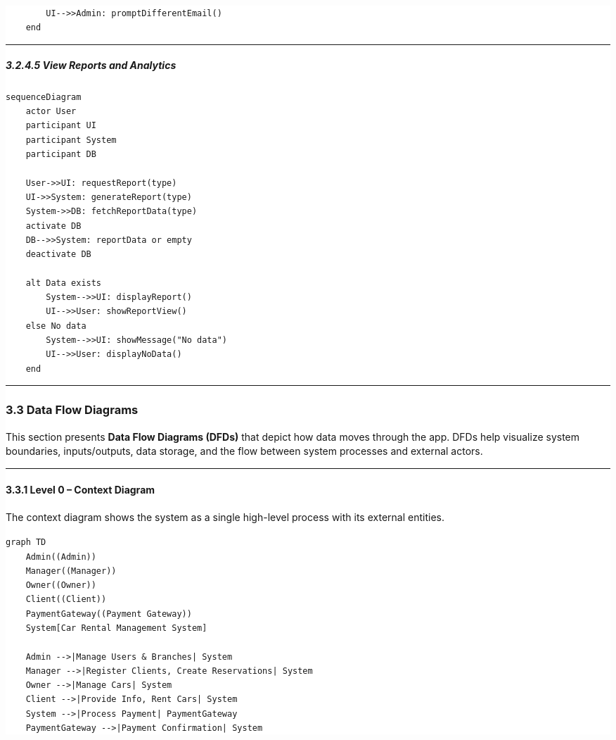 ```mermaid
        UI-->>Admin: promptDifferentEmail()
    end
```

---

##### 3.2.4.5 View Reports and Analytics

```mermaid
sequenceDiagram
    actor User
    participant UI
    participant System
    participant DB

    User->>UI: requestReport(type)
    UI->>System: generateReport(type)
    System->>DB: fetchReportData(type)
    activate DB
    DB-->>System: reportData or empty
    deactivate DB

    alt Data exists
        System-->>UI: displayReport()
        UI-->>User: showReportView()
    else No data
        System-->>UI: showMessage("No data")
        UI-->>User: displayNoData()
    end
```


---

### 3.3 Data Flow Diagrams

This section presents **Data Flow Diagrams (DFDs)** that depict how data moves through the app. DFDs help visualize system boundaries, inputs/outputs, data storage, and the flow between system processes and external actors.

---

#### 3.3.1 Level 0 – Context Diagram

The context diagram shows the system as a single high-level process with its external entities.

```mermaid
graph TD
    Admin((Admin))
    Manager((Manager))
    Owner((Owner))
    Client((Client))
    PaymentGateway((Payment Gateway))
    System[Car Rental Management System]

    Admin -->|Manage Users & Branches| System
    Manager -->|Register Clients, Create Reservations| System
    Owner -->|Manage Cars| System
    Client -->|Provide Info, Rent Cars| System
    System -->|Process Payment| PaymentGateway
    PaymentGateway -->|Payment Confirmation| System
```
